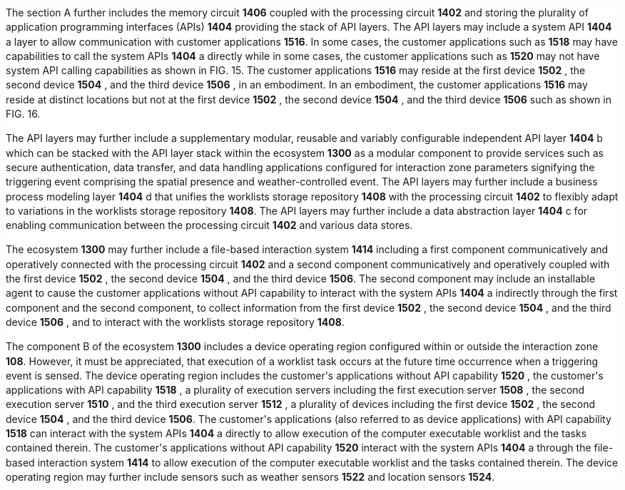 The section A further includes the memory circuit **1406** coupled with the processing circuit **1402** and storing the plurality of application programming interfaces (APIs) **1404** providing the stack of API layers. The API layers may include a system API **1404** a layer to allow communication with customer applications **1516**. In some cases, the customer applications such as **1518** may have capabilities to call the system APIs **1404** a directly while in some cases, the customer applications such as **1520** may not have system API calling capabilities as shown in FIG. 15. The customer applications **1516** may reside at the first device **1502** , the second device **1504** , and the third device **1506** , in an embodiment. In an embodiment, the customer applications **1516** may reside at distinct locations but not at the first device **1502** , the second device **1504** , and the third device **1506** such as shown in FIG. 16.

The API layers may further include a supplementary modular, reusable and variably configurable independent API layer **1404** b which can be stacked with the API layer stack within the ecosystem **1300** as a modular component to provide services such as secure authentication, data transfer, and data handling applications configured for interaction zone parameters signifying the triggering event comprising the spatial presence and weather-controlled event. The API layers may further include a business process modeling layer **1404** d that unifies the worklists storage repository **1408** with the processing circuit **1402** to flexibly adapt to variations in the worklists storage repository **1408**. The API layers may further include a data abstraction layer **1404** c for enabling communication between the processing circuit **1402** and various data stores.

The ecosystem **1300** may further include a file-based interaction system **1414** including a first component communicatively and operatively connected with the processing circuit **1402** and a second component communicatively and operatively coupled with the first device **1502** , the second device **1504** , and the third device **1506**. The second component may include an installable agent to cause the customer applications without API capability to interact with the system APIs **1404** a indirectly through the first component and the second component, to collect information from the first device **1502** , the second device **1504** , and the third device **1506** , and to interact with the worklists storage repository **1408**.

The component B of the ecosystem **1300** includes a device operating region configured within or outside the interaction zone **108**. However, it must be appreciated, that execution of a worklist task occurs at the future time occurrence when a triggering event is sensed. The device operating region includes the customer's applications without API capability **1520** , the customer's applications with API capability **1518** , a plurality of execution servers including the first execution server **1508** , the second execution server **1510** , and the third execution server **1512** , a plurality of devices including the first device **1502** , the second device **1504** , and the third device **1506**. The customer's applications (also referred to as device applications) with API capability **1518** can interact with the system APIs **1404** a directly to allow execution of the computer executable worklist and the tasks contained therein. The customer's applications without API capability **1520** interact with the system APIs **1404** a through the file-based interaction system **1414** to allow execution of the computer executable worklist and the tasks contained therein. The device operating region may further include sensors such as weather sensors **1522** and location sensors **1524**.
